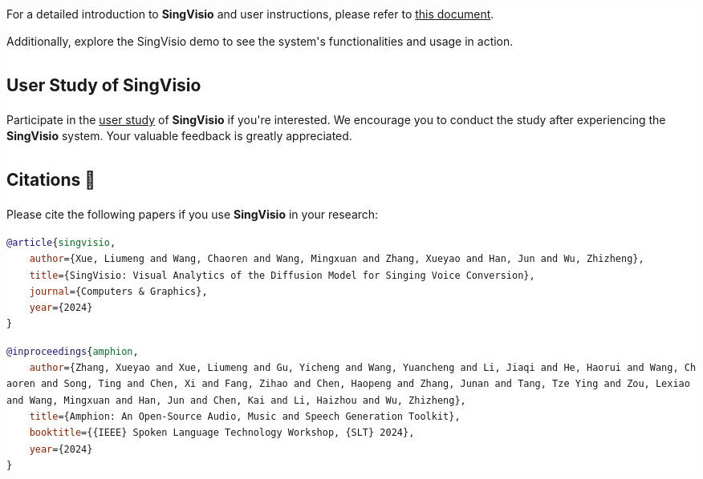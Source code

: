For a detailed introduction to **SingVisio** and user instructions, please refer to [this document](../../../visualization/SingVisio/System_Introduction_of_SingVisio_V2.pdf).

Additionally, explore the SingVisio demo to see the system's functionalities and usage in action.

## User Study of SingVisio

Participate in the [user study](https://www.wjx.cn/vm/wkIH372.aspx#) of **SingVisio** if you're interested. We encourage you to conduct the study after experiencing the **SingVisio** system. Your valuable feedback is greatly appreciated.

## Citations 📖

Please cite the following papers if you use **SingVisio** in your research:

```bibtex
@article{singvisio,
    author={Xue, Liumeng and Wang, Chaoren and Wang, Mingxuan and Zhang, Xueyao and Han, Jun and Wu, Zhizheng},
    title={SingVisio: Visual Analytics of the Diffusion Model for Singing Voice Conversion},
    journal={Computers & Graphics},
    year={2024}
}
```

```bibtex
@inproceedings{amphion,
    author={Zhang, Xueyao and Xue, Liumeng and Gu, Yicheng and Wang, Yuancheng and Li, Jiaqi and He, Haorui and Wang, Chaoren and Song, Ting and Chen, Xi and Fang, Zihao and Chen, Haopeng and Zhang, Junan and Tang, Tze Ying and Zou, Lexiao and Wang, Mingxuan and Han, Jun and Chen, Kai and Li, Haizhou and Wu, Zhizheng},
    title={Amphion: An Open-Source Audio, Music and Speech Generation Toolkit},
    booktitle={{IEEE} Spoken Language Technology Workshop, {SLT} 2024},
    year={2024}
}
```

